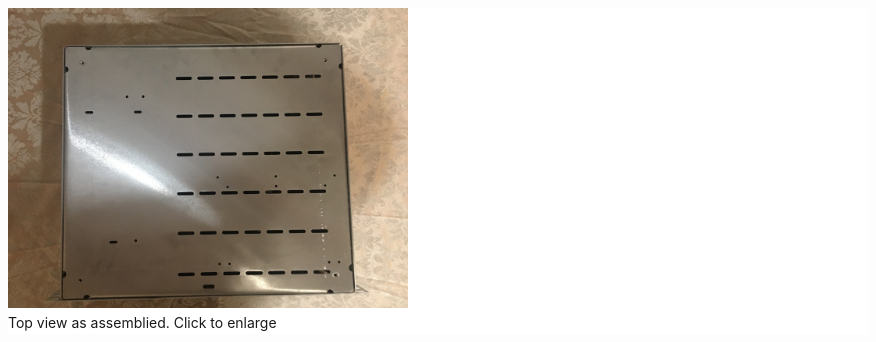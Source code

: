 <img src="Top.JPG"
alt="Top.JPG"
width="400">  
Top view as assemblied. Click to enlarge </a>

<a
href="TopOblique.JPG">